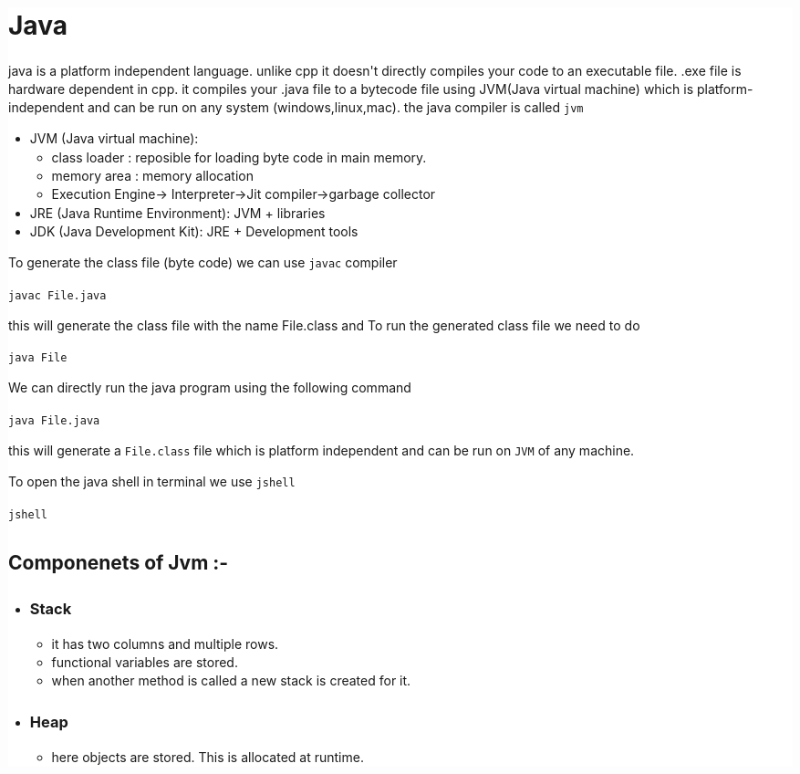 # Java

java is a platform independent language.
unlike cpp it doesn't directly compiles your code to an executable file. .exe file is hardware dependent in cpp.
it compiles your .java file to a bytecode file using JVM(Java virtual machine) which is platform-independent and can be run on any system (windows,linux,mac).
the java compiler is called `jvm`

- JVM (Java virtual machine):
  - class loader : reposible for loading byte code in main memory.
  - memory area : memory allocation
  - Execution Engine-> Interpreter->Jit compiler->garbage collector
- JRE (Java Runtime Environment): JVM + libraries
- JDK (Java Development Kit): JRE + Development tools

To generate the class file (byte code) we can use `javac` compiler

```
javac File.java
```

this will generate the class file with the name File.class and
To run the generated class file we need to do

```
java File
```

We can directly run the java program using the following command

```
java File.java
```

this will generate a `File.class` file which is platform independent and can be run on `JVM` of any machine.

To open the java shell in terminal we use `jshell`

```
jshell
```

## Componenets of Jvm :-

- ### Stack
  - it has two columns and multiple rows.
  - functional variables are stored.
  - when another method is called a new stack is created for it.
- ### Heap
  - here objects are stored. This is allocated at runtime.
